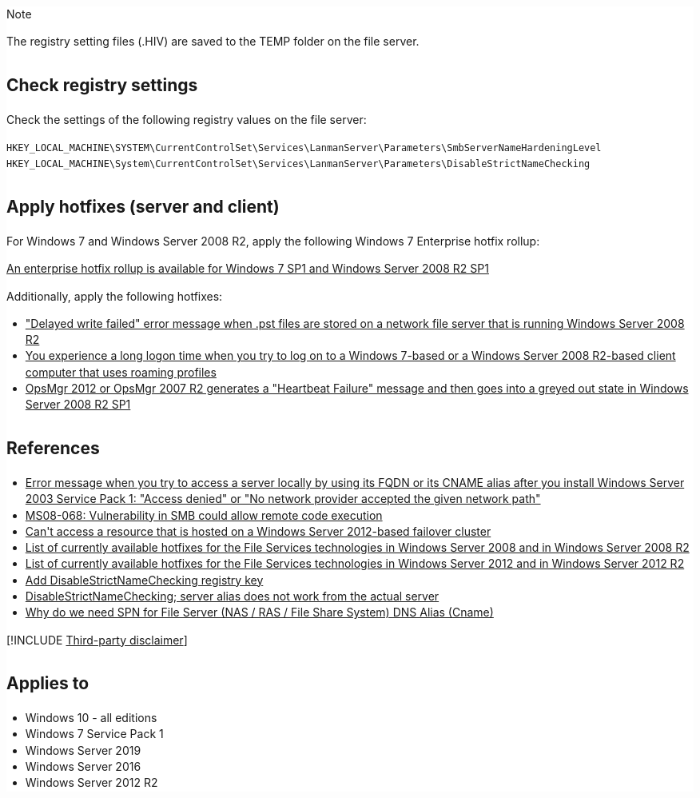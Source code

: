 > [!NOTE]
> The registry setting files (.HIV) are saved to the TEMP folder on the file server.

## Check registry settings

Check the settings of the following registry values on the file server:

```console
HKEY_LOCAL_MACHINE\SYSTEM\CurrentControlSet\Services\LanmanServer\Parameters\SmbServerNameHardeningLevel
HKEY_LOCAL_MACHINE\System\CurrentControlSet\Services\LanmanServer\Parameters\DisableStrictNameChecking
```

## Apply hotfixes (server and client)

For Windows 7 and Windows Server 2008 R2, apply the following Windows 7 Enterprise hotfix rollup:

[An enterprise hotfix rollup is available for Windows 7 SP1 and Windows Server 2008 R2 SP1](https://support.microsoft.com/help/2775511)

Additionally, apply the following hotfixes:

- ["Delayed write failed" error message when .pst files are stored on a network file server that is running Windows Server 2008 R2](https://support.microsoft.com/help/2732673)
- [You experience a long logon time when you try to log on to a Windows 7-based or a Windows Server 2008 R2-based client computer that uses roaming profiles](https://support.microsoft.com/help/2728738)
- [OpsMgr 2012 or OpsMgr 2007 R2 generates a "Heartbeat Failure" message and then goes into a greyed out state in Windows Server 2008 R2 SP1](https://support.microsoft.com/help/2878378)

## References

- [Error message when you try to access a server locally by using its FQDN or its CNAME alias after you install Windows Server 2003 Service Pack 1: "Access denied" or "No network provider accepted the given network path"](https://support.microsoft.com/help/926642)
- [MS08-068: Vulnerability in SMB could allow remote code execution](https://support.microsoft.com/help/957097)
- [Can't access a resource that is hosted on a Windows Server 2012-based failover cluster](https://support.microsoft.com/help/2838043)
- [List of currently available hotfixes for the File Services technologies in Windows Server 2008 and in Windows Server 2008 R2](https://support.microsoft.com/help/2473205)
- [List of currently available hotfixes for the File Services technologies in Windows Server 2012 and in Windows Server 2012 R2](https://support.microsoft.com/help/2899011)
- [Add DisableStrictNameChecking registry key](/previous-versions/windows/it-pro/windows-server-2008-R2-and-2008/ff660057(v=ws.10))
- [DisableStrictNameChecking; server alias does not work from the actual server](https://social.technet.microsoft.com/forums/windowsserver/94f9b04f-e0a4-41a7-bbf3-b68e9a4c98db/disablestrictnamechecking-server-alias-does-not-work-from-the-actual-server)
- [Why do we need SPN for File Server (NAS / RAS / File Share System) DNS Alias (Cname)](/archive/blogs/sqlserverfaq/why-do-we-need-spn-for-file-server-nas-ras-file-share-system-dns-alias-cname)

[!INCLUDE [Third-party disclaimer](../includes/third-party-disclaimer.md)]

## Applies to

- Windows 10 - all editions
- Windows 7 Service Pack 1
- Windows Server 2019
- Windows Server 2016
- Windows Server 2012 R2

